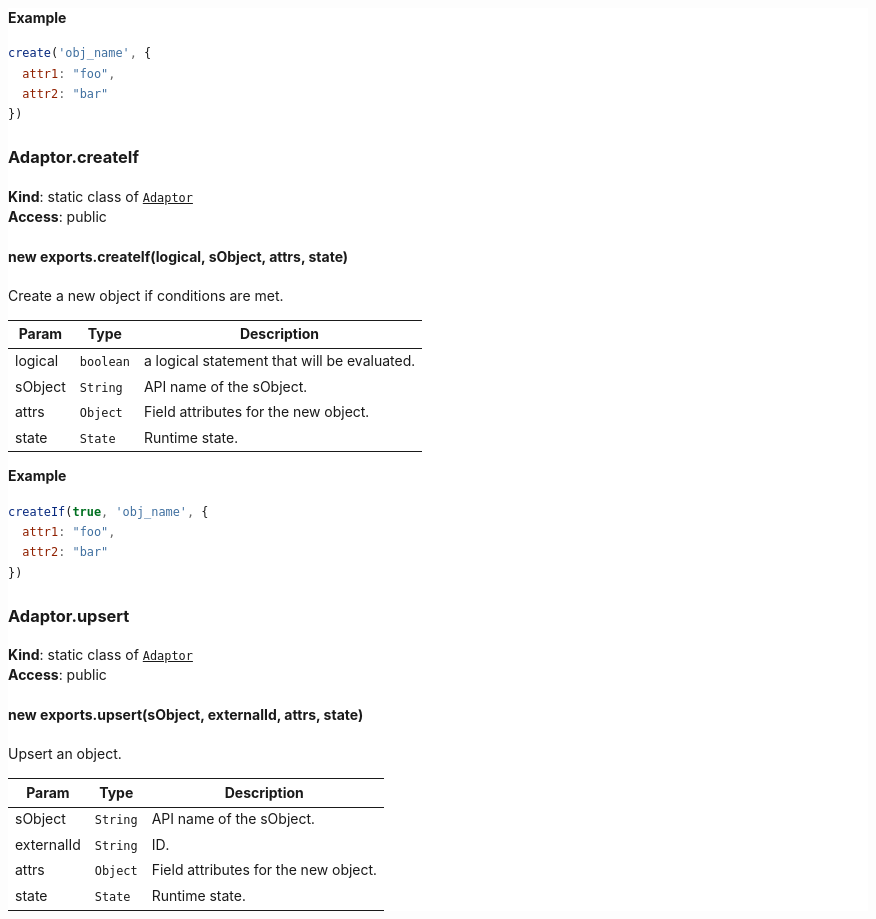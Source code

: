 **Example**  
```js
create('obj_name', {
  attr1: "foo",
  attr2: "bar"
})
```
<a name="module_Adaptor.createIf"></a>

### Adaptor.createIf
**Kind**: static class of [<code>Adaptor</code>](#module_Adaptor)  
**Access**: public  
<a name="new_module_Adaptor.createIf_new"></a>

#### new exports.createIf(logical, sObject, attrs, state)
Create a new object if conditions are met.


| Param | Type | Description |
| --- | --- | --- |
| logical | <code>boolean</code> | a logical statement that will be evaluated. |
| sObject | <code>String</code> | API name of the sObject. |
| attrs | <code>Object</code> | Field attributes for the new object. |
| state | <code>State</code> | Runtime state. |

**Example**  
```js
createIf(true, 'obj_name', {
  attr1: "foo",
  attr2: "bar"
})
```
<a name="module_Adaptor.upsert"></a>

### Adaptor.upsert
**Kind**: static class of [<code>Adaptor</code>](#module_Adaptor)  
**Access**: public  
<a name="new_module_Adaptor.upsert_new"></a>

#### new exports.upsert(sObject, externalId, attrs, state)
Upsert an object.


| Param | Type | Description |
| --- | --- | --- |
| sObject | <code>String</code> | API name of the sObject. |
| externalId | <code>String</code> | ID. |
| attrs | <code>Object</code> | Field attributes for the new object. |
| state | <code>State</code> | Runtime state. |
